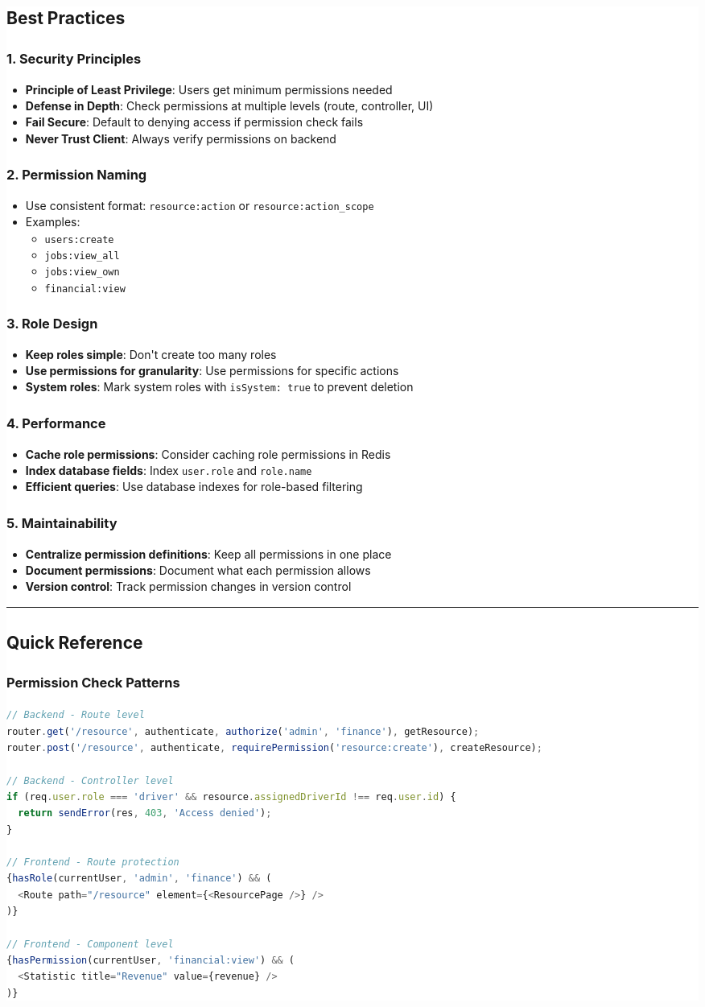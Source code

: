 
## Best Practices

### 1. Security Principles

- **Principle of Least Privilege**: Users get minimum permissions needed
- **Defense in Depth**: Check permissions at multiple levels (route, controller, UI)
- **Fail Secure**: Default to denying access if permission check fails
- **Never Trust Client**: Always verify permissions on backend

### 2. Permission Naming

- Use consistent format: `resource:action` or `resource:action_scope`
- Examples:
  - `users:create`
  - `jobs:view_all`
  - `jobs:view_own`
  - `financial:view`

### 3. Role Design

- **Keep roles simple**: Don't create too many roles
- **Use permissions for granularity**: Use permissions for specific actions
- **System roles**: Mark system roles with `isSystem: true` to prevent deletion

### 4. Performance

- **Cache role permissions**: Consider caching role permissions in Redis
- **Index database fields**: Index `user.role` and `role.name`
- **Efficient queries**: Use database indexes for role-based filtering

### 5. Maintainability

- **Centralize permission definitions**: Keep all permissions in one place
- **Document permissions**: Document what each permission allows
- **Version control**: Track permission changes in version control

---

## Quick Reference

### Permission Check Patterns

```javascript
// Backend - Route level
router.get('/resource', authenticate, authorize('admin', 'finance'), getResource);
router.post('/resource', authenticate, requirePermission('resource:create'), createResource);

// Backend - Controller level
if (req.user.role === 'driver' && resource.assignedDriverId !== req.user.id) {
  return sendError(res, 403, 'Access denied');
}

// Frontend - Route protection
{hasRole(currentUser, 'admin', 'finance') && (
  <Route path="/resource" element={<ResourcePage />} />
)}

// Frontend - Component level
{hasPermission(currentUser, 'financial:view') && (
  <Statistic title="Revenue" value={revenue} />
)}
```
